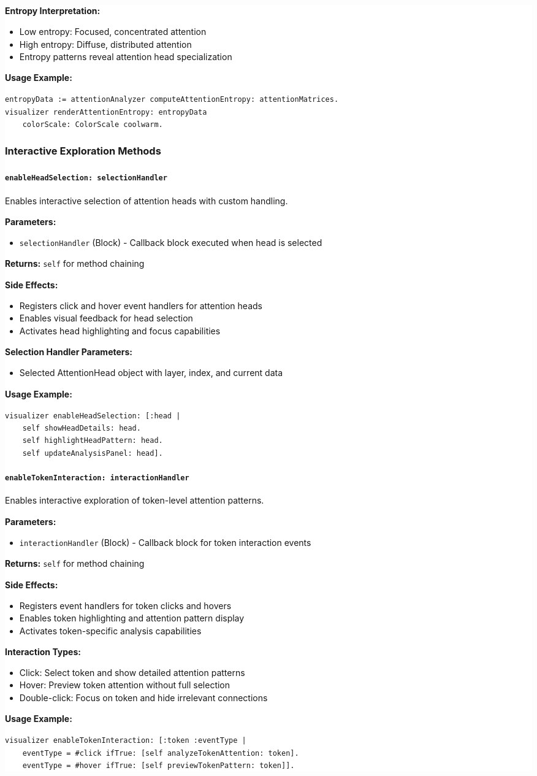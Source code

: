 **Entropy Interpretation:**
- Low entropy: Focused, concentrated attention
- High entropy: Diffuse, distributed attention
- Entropy patterns reveal attention head specialization

**Usage Example:**
```smalltalk
entropyData := attentionAnalyzer computeAttentionEntropy: attentionMatrices.
visualizer renderAttentionEntropy: entropyData
    colorScale: ColorScale coolwarm.
```

### Interactive Exploration Methods

#### `enableHeadSelection: selectionHandler`
Enables interactive selection of attention heads with custom handling.

**Parameters:**
- `selectionHandler` (Block) - Callback block executed when head is selected

**Returns:** `self` for method chaining

**Side Effects:**
- Registers click and hover event handlers for attention heads
- Enables visual feedback for head selection
- Activates head highlighting and focus capabilities

**Selection Handler Parameters:**
- Selected AttentionHead object with layer, index, and current data

**Usage Example:**
```smalltalk
visualizer enableHeadSelection: [:head |
    self showHeadDetails: head.
    self highlightHeadPattern: head.
    self updateAnalysisPanel: head].
```

#### `enableTokenInteraction: interactionHandler`
Enables interactive exploration of token-level attention patterns.

**Parameters:**
- `interactionHandler` (Block) - Callback block for token interaction events

**Returns:** `self` for method chaining

**Side Effects:**
- Registers event handlers for token clicks and hovers
- Enables token highlighting and attention pattern display
- Activates token-specific analysis capabilities

**Interaction Types:**
- Click: Select token and show detailed attention patterns
- Hover: Preview token attention without full selection
- Double-click: Focus on token and hide irrelevant connections

**Usage Example:**
```smalltalk
visualizer enableTokenInteraction: [:token :eventType |
    eventType = #click ifTrue: [self analyzeTokenAttention: token].
    eventType = #hover ifTrue: [self previewTokenPattern: token]].
```
